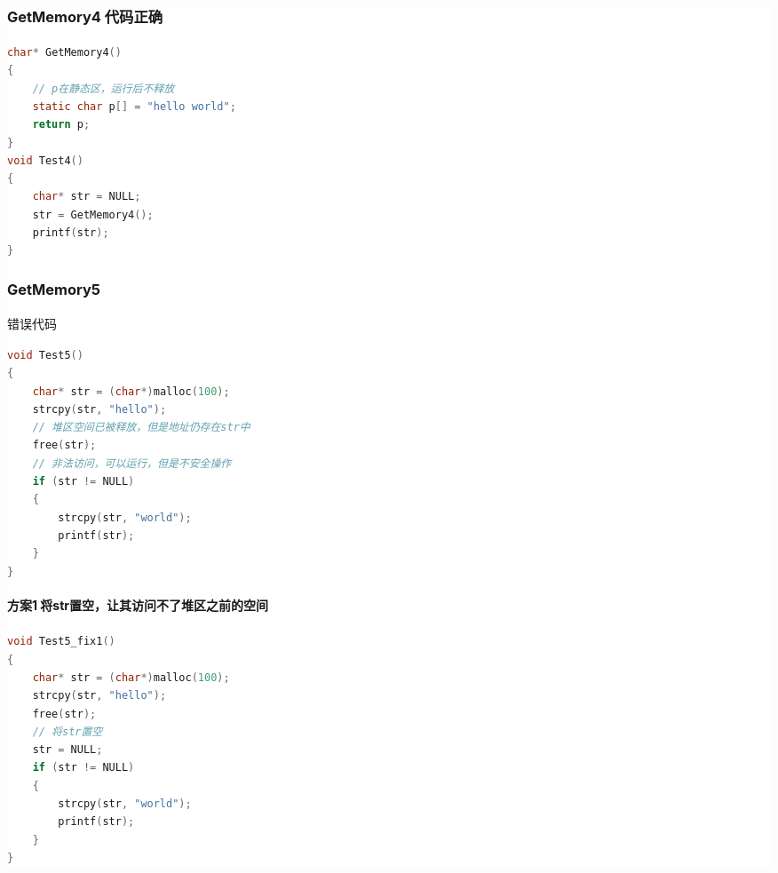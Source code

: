### GetMemory4 代码正确

```C
char* GetMemory4()
{
	// p在静态区，运行后不释放
	static char p[] = "hello world";
	return p;
}
void Test4()
{
	char* str = NULL;
	str = GetMemory4();
	printf(str);
}
```

### GetMemory5

错误代码

```C
void Test5()
{
	char* str = (char*)malloc(100);
	strcpy(str, "hello");
	// 堆区空间已被释放，但是地址仍存在str中
	free(str);
	// 非法访问，可以运行，但是不安全操作
	if (str != NULL)
	{
		strcpy(str, "world");
		printf(str);
	}
}
```

#### 方案1 将str置空，让其访问不了堆区之前的空间

```C
void Test5_fix1()
{
	char* str = (char*)malloc(100);
	strcpy(str, "hello");
	free(str);
	// 将str置空
	str = NULL;
	if (str != NULL)
	{
		strcpy(str, "world");
		printf(str);
	}
}
```
